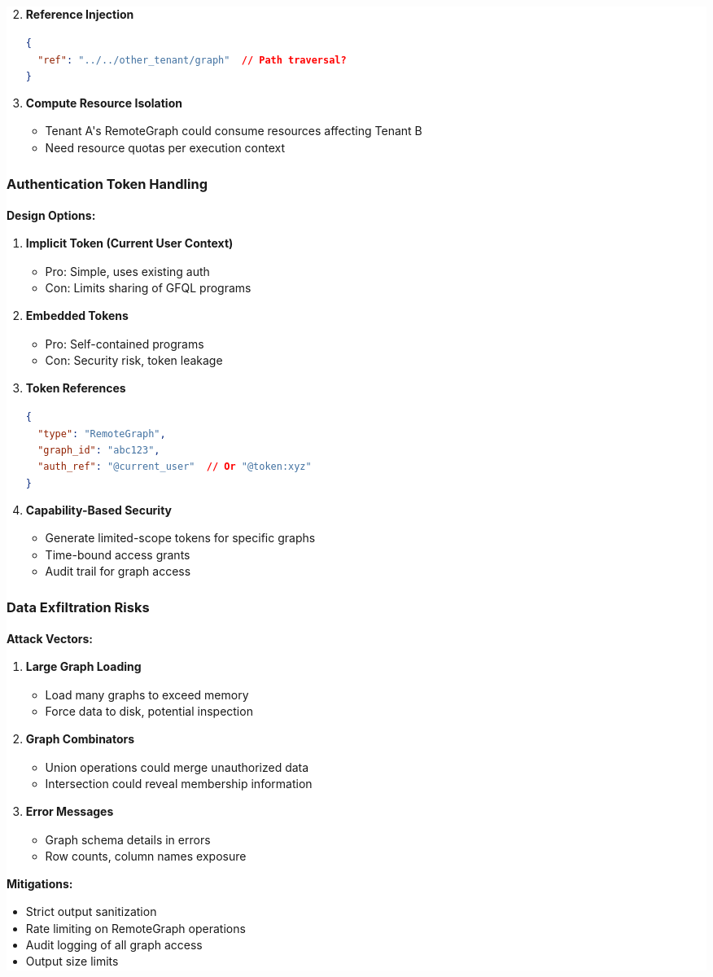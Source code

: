 2. **Reference Injection**
   ```json
   {
     "ref": "../../other_tenant/graph"  // Path traversal?
   }
   ```

3. **Compute Resource Isolation**
   - Tenant A's RemoteGraph could consume resources affecting Tenant B
   - Need resource quotas per execution context

### Authentication Token Handling

**Design Options:**

1. **Implicit Token (Current User Context)**
   - Pro: Simple, uses existing auth
   - Con: Limits sharing of GFQL programs
   
2. **Embedded Tokens**
   - Pro: Self-contained programs
   - Con: Security risk, token leakage
   
3. **Token References**
   ```json
   {
     "type": "RemoteGraph",
     "graph_id": "abc123",
     "auth_ref": "@current_user"  // Or "@token:xyz"
   }
   ```

4. **Capability-Based Security**
   - Generate limited-scope tokens for specific graphs
   - Time-bound access grants
   - Audit trail for graph access

### Data Exfiltration Risks

**Attack Vectors:**

1. **Large Graph Loading**
   - Load many graphs to exceed memory
   - Force data to disk, potential inspection
   
2. **Graph Combinators**
   - Union operations could merge unauthorized data
   - Intersection could reveal membership information
   
3. **Error Messages**
   - Graph schema details in errors
   - Row counts, column names exposure

**Mitigations:**
- Strict output sanitization
- Rate limiting on RemoteGraph operations
- Audit logging of all graph access
- Output size limits
